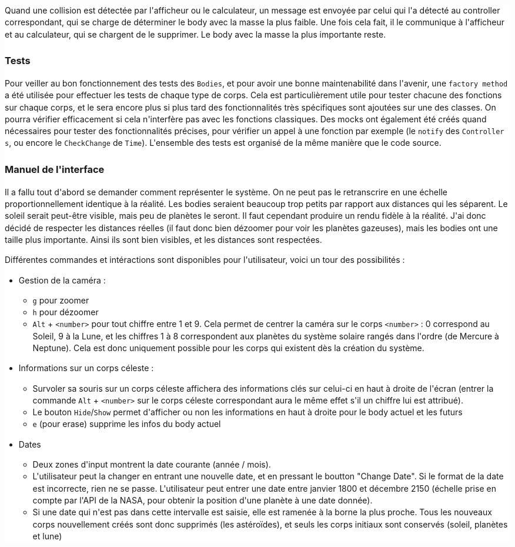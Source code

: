 Quand une collision est détectée par l'afficheur ou le calculateur, un message est envoyée par celui qui l'a détecté au controller correspondant, qui se charge de déterminer le body avec la masse la plus faible. Une fois cela fait, il le communique à l'afficheur et au calculateur, qui se chargent de le supprimer. Le body avec la masse la plus importante reste.  

### Tests

Pour veiller au bon fonctionnement des tests des `Bodies`, et pour avoir une bonne maintenabilité dans l'avenir, une `factory method` a été utilisée pour effectuer les tests de chaque type de corps. Cela est particulièrement utile pour tester chacune des fonctions sur chaque corps, et le sera encore plus si plus tard des fonctionnalités très spécifiques sont ajoutées sur une des classes. On pourra vérifier efficacement si cela n'interfère pas avec les fonctions classiques.
Des mocks ont également été créés quand nécessaires pour tester des fonctionnalités précises, pour vérifier un appel à une fonction par exemple (le `notify` des `Controllers`, ou encore le `CheckChange` de `Time`).
L'ensemble des tests est organisé de la même manière que le code source. 


### Manuel de l'interface

Il a fallu tout d'abord se demander comment représenter le système. On ne peut pas le retranscrire en une échelle proportionnellement identique à la réalité. Les bodies seraient beaucoup trop petits par rapport aux distances qui les séparent. Le soleil serait peut-être visible, mais peu de planètes le seront. Il faut cependant produire un rendu fidèle à la réalité. J'ai donc décidé de respecter les distances réelles (il faut donc bien dézoomer pour voir les planètes gazeuses), mais les bodies ont une taille plus importante. Ainsi ils sont bien visibles, et les distances sont respectées.  

Différentes commandes et intéractions sont disponibles pour l'utilisateur, voici un tour des possibilités :

- Gestion de la caméra :
  + `g` pour zoomer
  + `h` pour dézoomer
  + `Alt` + `<number>` pour tout chiffre entre 1 et 9. Cela permet de centrer la caméra sur le corps `<number>` : 0 correspond au Soleil, 9 à la Lune, et les chiffres 1 à 8 correspondent aux planètes du système solaire rangés dans l'ordre (de Mercure à Neptune). Cela est donc uniquement possible pour les corps qui existent dès la création du système.
  
- Informations sur un corps céleste :
  + Survoler sa souris sur un corps céleste affichera des informations clés sur celui-ci en haut à droite de l'écran (entrer la commande `Alt` + `<number>` sur le corps céleste correspondant aura le même effet s'il un chiffre lui est attribué).
  + Le bouton `Hide`/`Show` permet d'afficher ou non les informations en haut à droite pour le body actuel et les futurs
  + `e` (pour erase) supprime les infos du body actuel

- Dates
    + Deux zones d'input montrent la date courante (année / mois).
    +  L'utilisateur peut la changer en entrant une nouvelle date, et en pressant le boutton "Change Date". Si le format de la date est incorrecte, rien ne se passe. L'utilisateur peut entrer une date entre janvier 1800 et décembre 2150 (échelle prise en compte par l'API de la NASA, pour obtenir la position d'une planète à une date donnée). 
    +  Si une date qui n'est pas dans cette intervalle est saisie, elle est ramenée à la borne la plus proche. Tous les nouveaux corps nouvellement créés sont donc supprimés (les astéroïdes), et seuls les corps initiaux sont conservés (soleil, planètes et lune)
